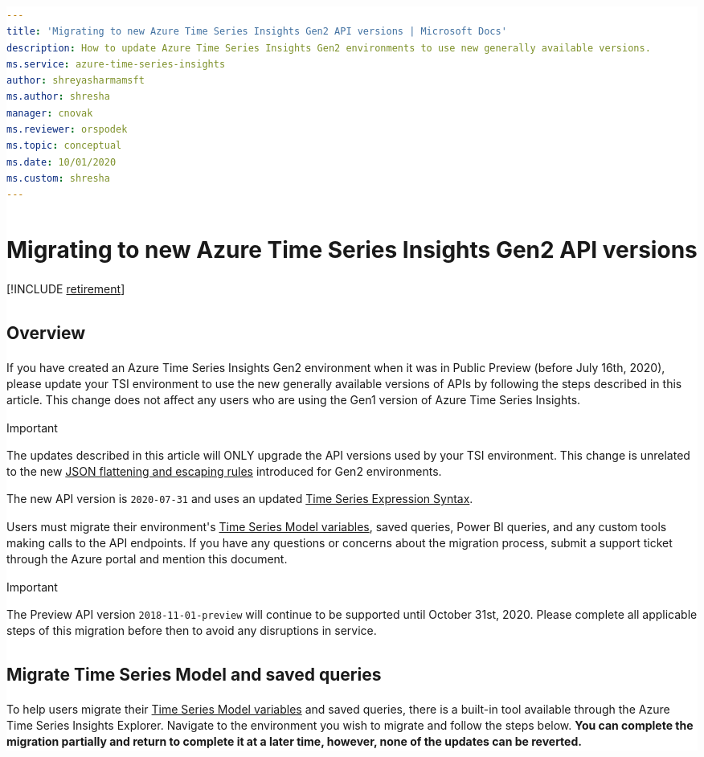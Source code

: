 ```yaml
---
title: 'Migrating to new Azure Time Series Insights Gen2 API versions | Microsoft Docs'
description: How to update Azure Time Series Insights Gen2 environments to use new generally available versions.
ms.service: azure-time-series-insights
author: shreyasharmamsft
ms.author: shresha
manager: cnovak
ms.reviewer: orspodek
ms.topic: conceptual
ms.date: 10/01/2020
ms.custom: shresha
---
```


# Migrating to new Azure Time Series Insights Gen2 API versions

[!INCLUDE [retirement](../../includes/tsi-retirement.md)]

## Overview

If you have created an Azure Time Series Insights Gen2 environment when it was in Public Preview (before July 16th, 2020), please update your TSI environment to use the new generally available versions of APIs by following the steps described in this article. This change does not affect any users who are using the Gen1 version of Azure Time Series Insights.

> [!IMPORTANT]
> The updates described in this article will ONLY upgrade the API versions used by your TSI environment. This change is unrelated to the new [JSON flattening and escaping rules](./concepts-json-flattening-escaping-rules.md) introduced for Gen2 environments.

The new API version is `2020-07-31` and uses an updated [Time Series Expression Syntax](/rest/api/time-series-insights/reference-time-series-expression-syntax).

Users must migrate their environment's [Time Series Model variables](./concepts-variables.md), saved queries, Power BI queries, and any custom tools making calls to the API endpoints. If you have any questions or concerns about the migration process, submit a support ticket through the Azure portal and mention this document.

> [!IMPORTANT]
> The Preview API version `2018-11-01-preview` will continue to be supported until October 31st, 2020. Please complete all applicable steps of this migration before then to avoid any disruptions in service.

## Migrate Time Series Model and saved queries

To help users migrate their [Time Series Model variables](./concepts-variables.md) and saved queries, there is a built-in tool available through the Azure Time Series Insights Explorer. Navigate to the environment you wish to migrate and follow the steps below. **You can complete the migration partially and return to complete it at a later time, however, none of the updates can be reverted.**

